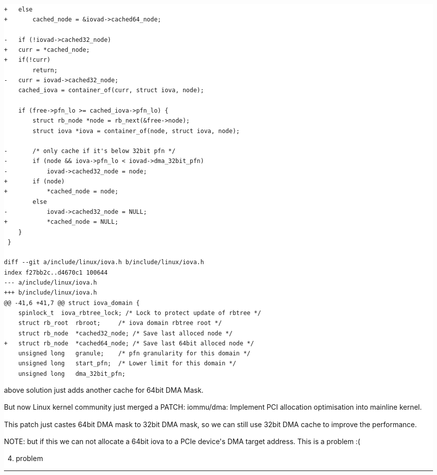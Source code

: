 ```
+	else
+		cached_node = &iovad->cached64_node;
 
-	if (!iovad->cached32_node)
+	curr = *cached_node;
+	if(!curr)
 		return;
-	curr = iovad->cached32_node;
 	cached_iova = container_of(curr, struct iova, node);
 
 	if (free->pfn_lo >= cached_iova->pfn_lo) {
 		struct rb_node *node = rb_next(&free->node);
 		struct iova *iova = container_of(node, struct iova, node);
 
-		/* only cache if it's below 32bit pfn */
-		if (node && iova->pfn_lo < iovad->dma_32bit_pfn)
-			iovad->cached32_node = node;
+		if (node)
+			*cached_node = node;
 		else
-			iovad->cached32_node = NULL;
+			*cached_node = NULL;
 	}
 }
 
diff --git a/include/linux/iova.h b/include/linux/iova.h
index f27bb2c..d4670c1 100644
--- a/include/linux/iova.h
+++ b/include/linux/iova.h
@@ -41,6 +41,7 @@ struct iova_domain {
 	spinlock_t	iova_rbtree_lock; /* Lock to protect update of rbtree */
 	struct rb_root	rbroot;		/* iova domain rbtree root */
 	struct rb_node	*cached32_node; /* Save last alloced node */
+	struct rb_node	*cached64_node; /* Save last 64bit alloced node */
 	unsigned long	granule;	/* pfn granularity for this domain */
 	unsigned long	start_pfn; 	/* Lower limit for this domain */
 	unsigned long	dma_32bit_pfn;
```

above solution just adds another cache for 64bit DMA Mask.

But now Linux kernel community just merged a PATCH:
        iommu/dma: Implement PCI allocation optimisation
into mainline kernel.

This patch just castes 64bit DMA mask to 32bit DMA mask, so we can still use
32bit DMA cache to improve the performance.

NOTE: but if this we can not allocate a 64bit iova to a PCIe device's DMA target
      address. This is a problem :(


4. problem
----------
